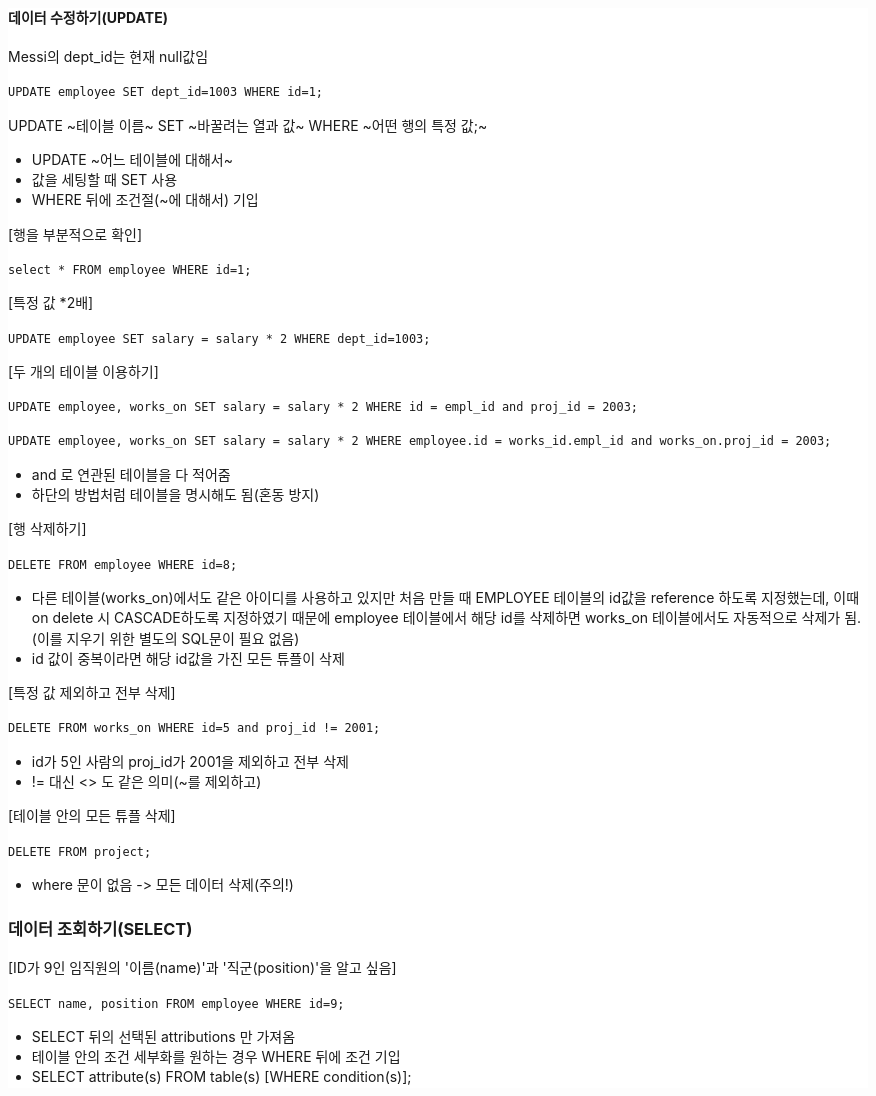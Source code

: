 
#### 데이터 수정하기(UPDATE)
Messi의 dept_id는 현재 null값임
```mysql
UPDATE employee SET dept_id=1003 WHERE id=1;
```
UPDATE ~테이블 이름~ SET ~바꿀려는 열과 값~ WHERE ~어떤 행의 특정 값;~
* UPDATE ~어느 테이블에 대해서~
* 값을 세팅할 때 SET 사용
* WHERE 뒤에 조건절(~에 대해서) 기입

[행을 부분적으로 확인]
```mysql
select * FROM employee WHERE id=1;
```

[특정 값 *2배]
```mysql
UPDATE employee SET salary = salary * 2 WHERE dept_id=1003;
```

[두 개의 테이블 이용하기]
```mysql
UPDATE employee, works_on SET salary = salary * 2 WHERE id = empl_id and proj_id = 2003;
```
```mysql
UPDATE employee, works_on SET salary = salary * 2 WHERE employee.id = works_id.empl_id and works_on.proj_id = 2003;
```
* and 로 연관된 테이블을 다 적어줌
* 하단의 방법처럼 테이블을 명시해도 됨(혼동 방지)

[행 삭제하기]
```mysql
DELETE FROM employee WHERE id=8;
```
* 다른 테이블(works_on)에서도 같은 아이디를 사용하고 있지만 처음 만들 때 EMPLOYEE 테이블의 id값을 reference 하도록 지정했는데, 이때 on delete 시 CASCADE하도록 지정하였기 때문에 employee 테이블에서 해당 id를 삭제하면 works_on 테이블에서도 자동적으로 삭제가 됨.(이를 지우기 위한 별도의 SQL문이 필요 없음)
* id 값이 중복이라면 해당 id값을 가진 모든 튜플이 삭제

[특정 값 제외하고 전부 삭제]
```mysql
DELETE FROM works_on WHERE id=5 and proj_id != 2001;
```
* id가 5인 사람의 proj_id가 2001을 제외하고 전부 삭제
* != 대신 <> 도 같은 의미(~를 제외하고)

[테이블 안의 모든 튜플 삭제]
```mysql
DELETE FROM project;
```
* where 문이 없음 -> 모든 데이터 삭제(주의!)


### 데이터 조회하기(SELECT)
[ID가 9인 임직원의 '이름(name)'과 '직군(position)'을 알고 싶음]
```mysql
SELECT name, position FROM employee WHERE id=9;
```
* SELECT 뒤의 선택된 attributions 만 가져옴
* 테이블 안의 조건 세부화를 원하는 경우 WHERE 뒤에 조건 기입
* SELECT attribute(s) FROM table(s) [WHERE condition(s)];
